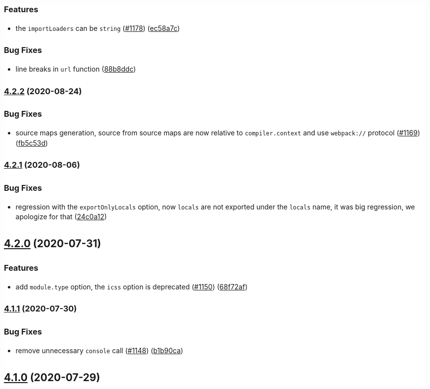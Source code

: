 ### Features

* the `importLoaders` can be `string` ([#1178](https://github.com/webpack-contrib/css-loader/issues/1178)) ([ec58a7c](https://github.com/webpack-contrib/css-loader/commit/ec58a7cfda46443e35539d66b86685195fa5db03))


### Bug Fixes

* line breaks in `url` function ([88b8ddc](https://github.com/webpack-contrib/css-loader/commit/88b8ddc1d78a2b6a917ed2dfe2f2a37cf6a84190))

### [4.2.2](https://github.com/webpack-contrib/css-loader/compare/v4.2.1...v4.2.2) (2020-08-24)


### Bug Fixes

* source maps generation, source from source maps are now relative to `compiler.context` and use `webpack://` protocol ([#1169](https://github.com/webpack-contrib/css-loader/issues/1169)) ([fb5c53d](https://github.com/webpack-contrib/css-loader/commit/fb5c53d80b10ee698762238bb7b122aec8c5048d))

### [4.2.1](https://github.com/webpack-contrib/css-loader/compare/v4.2.0...v4.2.1) (2020-08-06)


### Bug Fixes

* regression with the `exportOnlyLocals` option, now `locals` are not exported under the `locals` name, it was big regression, we apologize for that ([24c0a12](https://github.com/webpack-contrib/css-loader/commit/24c0a122d1396c08326a24f6184f5da09cf52ccc))

## [4.2.0](https://github.com/webpack-contrib/css-loader/compare/v4.1.1...v4.2.0) (2020-07-31)


### Features

* add `module.type` option, the `icss` option is deprecated ([#1150](https://github.com/webpack-contrib/css-loader/issues/1150)) ([68f72af](https://github.com/webpack-contrib/css-loader/commit/68f72af2a09111f74dcacbf7af019fe7eb40cb6c))

### [4.1.1](https://github.com/webpack-contrib/css-loader/compare/v4.1.0...v4.1.1) (2020-07-30)


### Bug Fixes

* remove unnecessary `console` call ([#1148](https://github.com/webpack-contrib/css-loader/issues/1148)) ([b1b90ca](https://github.com/webpack-contrib/css-loader/commit/b1b90caaea8eb045177749729340c7906454a84b))

## [4.1.0](https://github.com/webpack-contrib/css-loader/compare/v4.0.0...v4.1.0) (2020-07-29)
